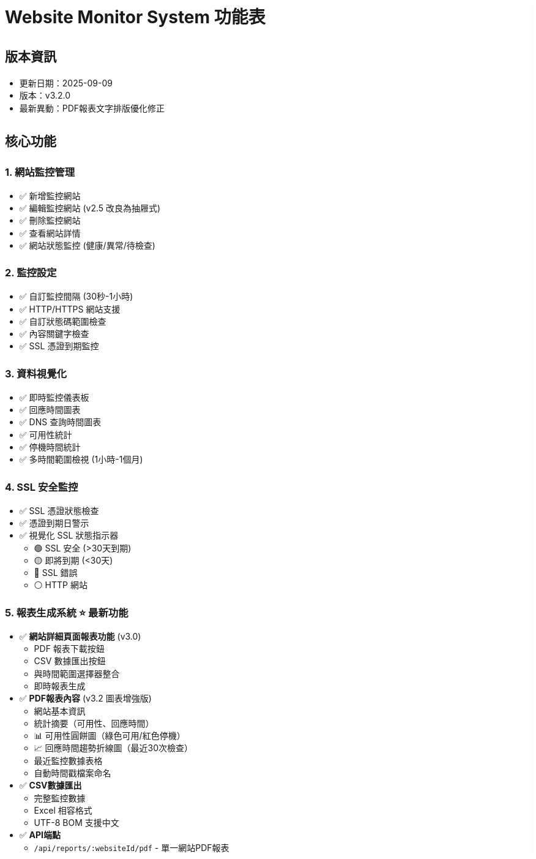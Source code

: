 # Website Monitor System 功能表

## 版本資訊
- 更新日期：2025-09-09
- 版本：v3.2.0
- 最新異動：PDF報表文字排版優化修正

## 核心功能

### 1. 網站監控管理
- ✅ 新增監控網站
- ✅ 編輯監控網站 (v2.5 改良為抽屜式)
- ✅ 刪除監控網站
- ✅ 查看網站詳情
- ✅ 網站狀態監控 (健康/異常/待檢查)

### 2. 監控設定
- ✅ 自訂監控間隔 (30秒-1小時)
- ✅ HTTP/HTTPS 網站支援
- ✅ 自訂狀態碼範圍檢查
- ✅ 內容關鍵字檢查
- ✅ SSL 憑證到期監控

### 3. 資料視覺化
- ✅ 即時監控儀表板
- ✅ 回應時間圖表
- ✅ DNS 查詢時間圖表
- ✅ 可用性統計
- ✅ 停機時間統計
- ✅ 多時間範圍檢視 (1小時-1個月)

### 4. SSL 安全監控
- ✅ SSL 憑證狀態檢查
- ✅ 憑證到期日警示
- ✅ 視覺化 SSL 狀態指示器
  - 🟢 SSL 安全 (>30天到期)
  - 🟡 即將到期 (<30天)
  - 🔴 SSL 錯誤
  - ⚪ HTTP 網站

### 5. 報表生成系統 ⭐ 最新功能
- ✅ **網站詳細頁面報表功能** (v3.0)
  - PDF 報表下載按鈕
  - CSV 數據匯出按鈕
  - 與時間範圍選擇器整合
  - 即時報表生成
- ✅ **PDF報表內容** (v3.2 圖表增強版)
  - 網站基本資訊
  - 統計摘要（可用性、回應時間）
  - 📊 可用性圓餅圖（綠色可用/紅色停機）
  - 📈 回應時間趨勢折線圖（最近30次檢查）
  - 最近監控數據表格
  - 自動時間戳檔案命名
- ✅ **CSV數據匯出**
  - 完整監控數據
  - Excel 相容格式
  - UTF-8 BOM 支援中文
- ✅ **API端點**
  - `/api/reports/:websiteId/pdf` - 單一網站PDF報表